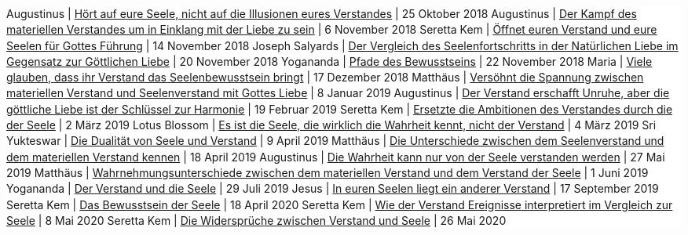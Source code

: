 Augustinus | [Hört auf eure Seele, nicht auf die Illusionen eures Verstandes](/aktuelle-botschaften/aktuelle-botschaften-in-reihenfolge-des-datums/aktuelle-botschaften-2018/hoert-auf-eure-seele-nicht-auf-die-illusionen-eures-verstandes-af-augustinus-25-oktober-2018/) | 25 Oktober 2018
Augustinus | [Der Kampf des materiellen Verstandes um in Einklang mit der Liebe zu sein](/aktuelle-botschaften/aktuelle-botschaften-in-reihenfolge-des-datums/aktuelle-botschaften-2018/der-kampf-des-materiellen-verstandes-um-in-einklang-mit-der-liebe-zu-sein-af-augustinus-6-november-2018/) | 6 November 2018
Seretta Kem | [Öffnet euren Verstand und eure Seelen für Gottes Führung](/aktuelle-botschaften/aktuelle-botschaften-in-reihenfolge-des-datums/aktuelle-botschaften-2018/oeffnet-euren-verstand-und-eure-seelen-fuer-gottes-fuehrung-af-seretta-kem-14-november-2018/) | 14 November 2018
Joseph Salyards | [Der Vergleich des Seelenfortschritts in der Natürlichen Liebe im Gegensatz zur Göttlichen Liebe](/aktuelle-botschaften/aktuelle-botschaften-in-reihenfolge-des-datums/aktuelle-botschaften-2018/der-vergleich-des-seelenfortschritts-in-der-natuerlichen-liebe-im-gegensatz-zur-goettlichen-liebe-af-joseph-salyards-20-november-2018/) | 20 November 2018
Yogananda | [Pfade des Bewusstseins](/aktuelle-botschaften/aktuelle-botschaften-in-reihenfolge-des-datums/aktuelle-botschaften-2018/pfade-des-bewusstseins-af-yogananda-22-november-2018/) | 22 November 2018
Maria | [Viele glauben, dass ihr Verstand das Seelenbewusstsein bringt](/aktuelle-botschaften/aktuelle-botschaften-in-reihenfolge-des-datums/aktuelle-botschaften-2018/viele-glauben-dass-ihr-verstand-das-seelenbewusstsein-bringt-af-maria-17-dezember-2018/) | 17 Dezember 2018
Matthäus | [Versöhnt die Spannung zwischen materiellen Verstand und Seelenverstand mit Gottes Liebe](/aktuelle-botschaften/aktuelle-botschaften-in-reihenfolge-des-datums/aktuelle-botschaften-2019/versoehnt-die-spannung-zwischen-materiellen-verstand-und-seelenverstand-mit-gottes-liebe-af-matthaeus-8-januar-2019/) | 8 Januar 2019
Augustinus | [Der Verstand erschafft Unruhe, aber die göttliche Liebe ist der Schlüssel zur Harmonie](/aktuelle-botschaften/aktuelle-botschaften-in-reihenfolge-des-datums/aktuelle-botschaften-2019/der-verstand-erschafft-unruhe-aber-die-goettliche-liebe-ist-der-schluessel-zur-harmonie-mc-augustinus-19-februar-2019/) | 19 Februar 2019
Seretta Kem | [Ersetzte die Ambitionen des Verstandes durch die der Seele](/aktuelle-botschaften/aktuelle-botschaften-in-reihenfolge-des-datums/aktuelle-botschaften-2019/ersetzte-die-ambitionen-des-verstandes-durch-die-der-seele-af-seretta-kem-2-maerz-2019/) | 2 März 2019
Lotus Blossom | [Es ist die Seele, die wirklich die Wahrheit kennt, nicht der Verstand](/aktuelle-botschaften/aktuelle-botschaften-in-reihenfolge-des-datums/aktuelle-botschaften-2019/es-ist-die-seele-die-wirklich-die-wahrheit-kennt-nicht-der-verstand-af-lotus-blossom-4-maerz-2019/) | 4 März 2019
Sri Yukteswar | [Die Dualität von Seele und Verstand](/aktuelle-botschaften/aktuelle-botschaften-in-reihenfolge-des-datums/aktuelle-botschaften-2019/die-dualitaet-von-seele-und-verstand-af-sri-yukteswar-9-april-2019/) | 9 April 2019
Matthäus | [Die Unterschiede zwischen dem Seelenverstand und dem materiellen Verstand kennen](/aktuelle-botschaften/aktuelle-botschaften-in-reihenfolge-des-datums/aktuelle-botschaften-2019/die-unterschiede-zwischen-dem-seelenverstand-und-dem-materiellen-verstand-kennen-af-matthaeus-18-april-2019/) | 18 April 2019
Augustinus | [Die Wahrheit kann nur von der Seele verstanden werden](/aktuelle-botschaften/aktuelle-botschaften-in-reihenfolge-des-datums/aktuelle-botschaften-2019/die-wahrheit-kann-nur-von-der-seele-verstanden-werden-af-augustinus-27-mai-2019/) | 27 Mai 2019
Matthäus | [Wahrnehmungsunterschiede zwischen dem materiellen Verstand und dem Verstand der Seele](/aktuelle-botschaften/aktuelle-botschaften-in-reihenfolge-des-datums/aktuelle-botschaften-2019/wahrnehmungsunterschiede-zwischen-dem-materiellen-verstand-und-dem-verstand-der-seele-af-matthaeus-1-juni-2019/) | 1 Juni 2019
Yogananda | [Der Verstand und die Seele](/aktuelle-botschaften/aktuelle-botschaften-in-reihenfolge-des-datums/aktuelle-botschaften-2019/der-verstand-und-die-seele-jw-yogananda-29-juli-2019/) | 29 Juli 2019
Jesus | [In euren Seelen liegt ein anderer Verstand](/aktuelle-botschaften/aktuelle-botschaften-in-reihenfolge-des-datums/aktuelle-botschaften-2019/in-euren-seelen-liegt-ein-anderer-verstand-af-jesus-17-september-2019/) | 17 September 2019
Seretta Kem | [Das Bewusstsein der Seele](/aktuelle-botschaften/aktuelle-botschaften-in-reihenfolge-des-datums/aktuelle-botschaften-2020/das-bewusstsein-der-seele-af-seretta-kem-18-april-2020/) | 18 April 2020
Seretta Kem | [Wie der Verstand Ereignisse interpretiert im Vergleich zur Seele](/aktuelle-botschaften/aktuelle-botschaften-in-reihenfolge-des-datums/aktuelle-botschaften-2020/wie-der-verstand-ereignisse-interpretiert-im-vergleich-zur-seele-af-seretta-kem-8-mai-2020/) | 8 Mai 2020
Seretta Kem | [Die Widersprüche zwischen Verstand und Seele](/aktuelle-botschaften/aktuelle-botschaften-in-reihenfolge-des-datums/aktuelle-botschaften-2020/die-widersprueche-zwischen-verstand-und-seele-af-seretta-kem-26-mai-2020/) | 26 Mai 2020